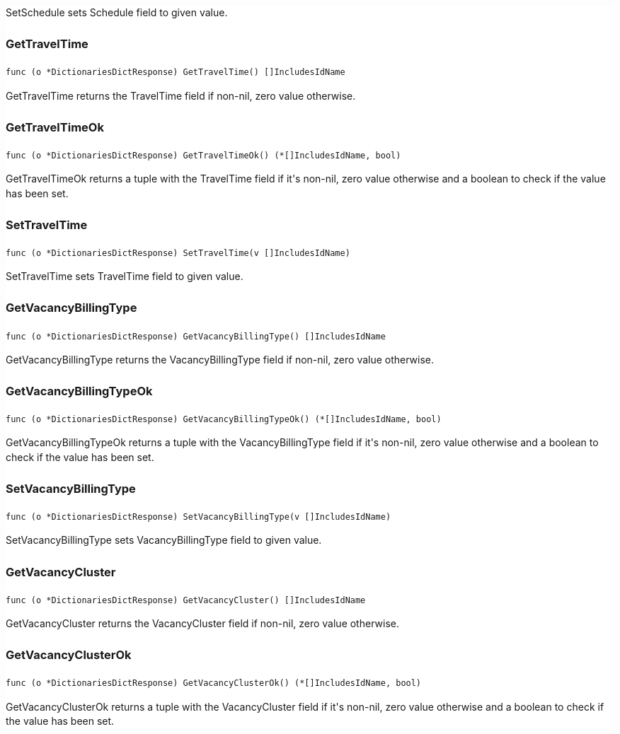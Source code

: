 SetSchedule sets Schedule field to given value.


### GetTravelTime

`func (o *DictionariesDictResponse) GetTravelTime() []IncludesIdName`

GetTravelTime returns the TravelTime field if non-nil, zero value otherwise.

### GetTravelTimeOk

`func (o *DictionariesDictResponse) GetTravelTimeOk() (*[]IncludesIdName, bool)`

GetTravelTimeOk returns a tuple with the TravelTime field if it's non-nil, zero value otherwise
and a boolean to check if the value has been set.

### SetTravelTime

`func (o *DictionariesDictResponse) SetTravelTime(v []IncludesIdName)`

SetTravelTime sets TravelTime field to given value.


### GetVacancyBillingType

`func (o *DictionariesDictResponse) GetVacancyBillingType() []IncludesIdName`

GetVacancyBillingType returns the VacancyBillingType field if non-nil, zero value otherwise.

### GetVacancyBillingTypeOk

`func (o *DictionariesDictResponse) GetVacancyBillingTypeOk() (*[]IncludesIdName, bool)`

GetVacancyBillingTypeOk returns a tuple with the VacancyBillingType field if it's non-nil, zero value otherwise
and a boolean to check if the value has been set.

### SetVacancyBillingType

`func (o *DictionariesDictResponse) SetVacancyBillingType(v []IncludesIdName)`

SetVacancyBillingType sets VacancyBillingType field to given value.


### GetVacancyCluster

`func (o *DictionariesDictResponse) GetVacancyCluster() []IncludesIdName`

GetVacancyCluster returns the VacancyCluster field if non-nil, zero value otherwise.

### GetVacancyClusterOk

`func (o *DictionariesDictResponse) GetVacancyClusterOk() (*[]IncludesIdName, bool)`

GetVacancyClusterOk returns a tuple with the VacancyCluster field if it's non-nil, zero value otherwise
and a boolean to check if the value has been set.
